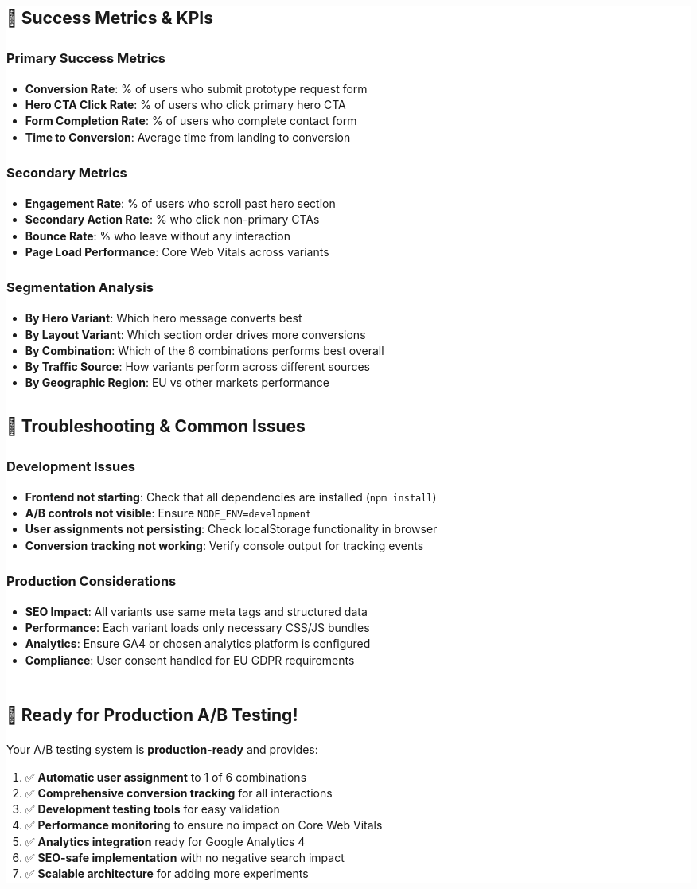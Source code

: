 ## 🎯 Success Metrics & KPIs

### **Primary Success Metrics**
- **Conversion Rate**: % of users who submit prototype request form
- **Hero CTA Click Rate**: % of users who click primary hero CTA
- **Form Completion Rate**: % of users who complete contact form
- **Time to Conversion**: Average time from landing to conversion

### **Secondary Metrics**
- **Engagement Rate**: % of users who scroll past hero section
- **Secondary Action Rate**: % who click non-primary CTAs  
- **Bounce Rate**: % who leave without any interaction
- **Page Load Performance**: Core Web Vitals across variants

### **Segmentation Analysis**
- **By Hero Variant**: Which hero message converts best
- **By Layout Variant**: Which section order drives more conversions  
- **By Combination**: Which of the 6 combinations performs best overall
- **By Traffic Source**: How variants perform across different sources
- **By Geographic Region**: EU vs other markets performance

## 🔧 Troubleshooting & Common Issues

### **Development Issues**
- **Frontend not starting**: Check that all dependencies are installed (`npm install`)
- **A/B controls not visible**: Ensure `NODE_ENV=development` 
- **User assignments not persisting**: Check localStorage functionality in browser
- **Conversion tracking not working**: Verify console output for tracking events

### **Production Considerations**
- **SEO Impact**: All variants use same meta tags and structured data
- **Performance**: Each variant loads only necessary CSS/JS bundles
- **Analytics**: Ensure GA4 or chosen analytics platform is configured
- **Compliance**: User consent handled for EU GDPR requirements

---

## 🚀 Ready for Production A/B Testing!

Your A/B testing system is **production-ready** and provides:

1. ✅ **Automatic user assignment** to 1 of 6 combinations
2. ✅ **Comprehensive conversion tracking** for all interactions
3. ✅ **Development testing tools** for easy validation
4. ✅ **Performance monitoring** to ensure no impact on Core Web Vitals
5. ✅ **Analytics integration** ready for Google Analytics 4
6. ✅ **SEO-safe implementation** with no negative search impact
7. ✅ **Scalable architecture** for adding more experiments
